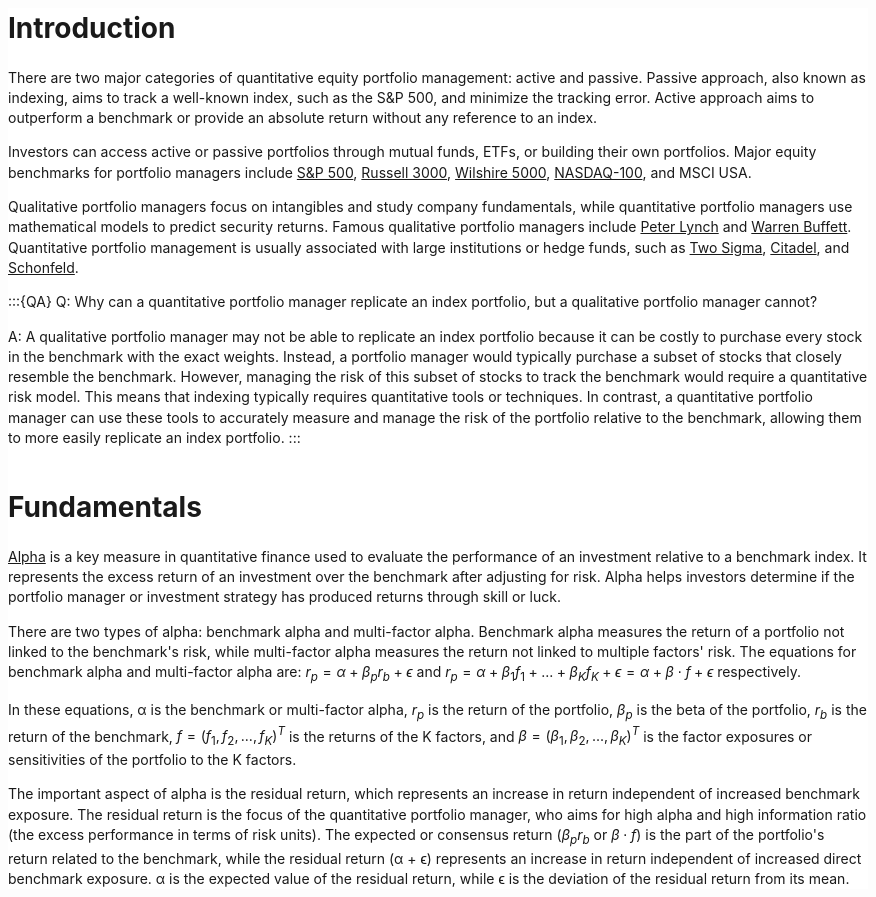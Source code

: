 # Introduction

There are two major categories of quantitative equity portfolio management: active and passive. Passive approach, also known as indexing, aims to track a well-known index, such as the S&P 500, and minimize the tracking error. Active approach aims to outperform a benchmark or provide an absolute return without any reference to an index.

Investors can access active or passive portfolios through mutual funds, ETFs, or building their own portfolios. Major equity benchmarks for portfolio managers include [S&P 500](https://en.wikipedia.org/wiki/S%26P_500), [Russell 3000](https://en.wikipedia.org/wiki/Russell_3000_Index), [Wilshire 5000](https://en.wikipedia.org/wiki/Wilshire_5000), [NASDAQ-100](https://en.wikipedia.org/wiki/Nasdaq-100), and MSCI USA.

Qualitative portfolio managers focus on intangibles and study company fundamentals, while quantitative portfolio managers use mathematical models to predict security returns. Famous qualitative portfolio managers include [Peter Lynch](https://en.wikipedia.org/wiki/Peter_Lynch) and [Warren Buffett](https://en.wikipedia.org/wiki/Warren_Buffett). Quantitative portfolio management is usually associated with large institutions or hedge funds, such as [Two Sigma](https://www.twosigma.com/), [Citadel](https://www.citadel.com/), and [Schonfeld](https://www.schonfeld.com/).

:::{QA}
Q: Why can a quantitative portfolio manager replicate an index portfolio, but a qualitative portfolio manager cannot?

A: A qualitative portfolio manager may not be able to replicate an index portfolio because it can be costly to purchase every stock in the benchmark with the exact weights. Instead, a portfolio manager would typically purchase a subset of stocks that closely resemble the benchmark. However, managing the risk of this subset of stocks to track the benchmark would require a quantitative risk model. This means that indexing typically requires quantitative tools or techniques. In contrast, a quantitative portfolio manager can use these tools to accurately measure and manage the risk of the portfolio relative to the benchmark, allowing them to more easily replicate an index portfolio.
:::

# Fundamentals
[Alpha](https://en.wikipedia.org/wiki/Alpha_(finance)) is a key measure in quantitative finance used to evaluate the performance of an investment relative to a benchmark index. It represents the excess return of an investment over the benchmark after adjusting for risk. Alpha helps investors determine if the portfolio manager or investment strategy has produced returns through skill or luck.

There are two types of alpha: benchmark alpha and multi-factor alpha. Benchmark alpha measures the return of a portfolio not linked to the benchmark's risk, while multi-factor alpha measures the return not linked to multiple factors' risk. The equations for benchmark alpha and multi-factor alpha are: $r_p = α + β_pr_b + ϵ$ and $r_p = α + β_1f_1 +...+β_Kf_K +ϵ = α + β\cdot f +ϵ$ respectively.

In these equations, α is the benchmark or multi-factor alpha, $r_p$ is the return of the portfolio, $β_p$ is the beta of the portfolio, $r_b$ is the return of the benchmark, $f=(f_1,f_2,...,f_K)^T$ is the returns of the K factors, and $β=(β_1,β_2,...,β_K)^T$ is the factor exposures or sensitivities of the portfolio to the K factors.

The important aspect of alpha is the residual return, which represents an increase in return independent of increased benchmark exposure. The residual return is the focus of the quantitative portfolio manager, who aims for high alpha and high information ratio (the excess performance in terms of risk units). The expected or consensus return ($β_pr_b$ or $β\cdot f$) is the part of the portfolio's return related to the benchmark, while the residual return (α + ϵ) represents an increase in return independent of increased direct benchmark exposure. α is the expected value of the residual return, while ϵ is the deviation of the residual return from its mean.
